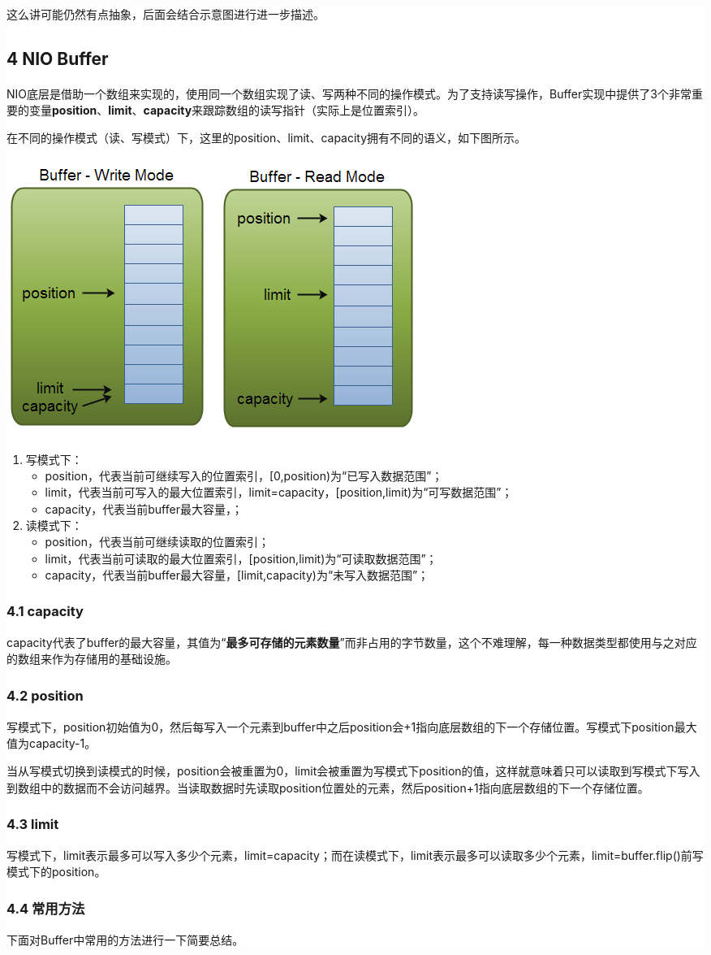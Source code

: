 这么讲可能仍然有点抽象，后面会结合示意图进行进一步描述。

## 4 NIO Buffer
NIO底层是借助一个数组来实现的，使用同一个数组实现了读、写两种不同的操作模式。为了支持读写操作，Buffer实现中提供了3个非常重要的变量**position**、**limit**、**capacity**来跟踪数组的读写指针（实际上是位置索引）。

在不同的操作模式（读、写模式）下，这里的position、limit、capacity拥有不同的语义，如下图所示。

![Buffer](assets/NIO-Buffer.png)

1. 写模式下：
    - position，代表当前可继续写入的位置索引，[0,position)为“已写入数据范围”；
    - limit，代表当前可写入的最大位置索引，limit=capacity，[position,limit)为“可写数据范围”；
    - capacity，代表当前buffer最大容量，；
2. 读模式下：
    - position，代表当前可继续读取的位置索引；
    - limit，代表当前可读取的最大位置索引，[position,limit)为“可读取数据范围”；
    - capacity，代表当前buffer最大容量，[limit,capacity)为“未写入数据范围”；

### 4.1 capacity
capacity代表了buffer的最大容量，其值为“**最多可存储的元素数量**”而非占用的字节数量，这个不难理解，每一种数据类型都使用与之对应的数组来作为存储用的基础设施。

### 4.2 position
写模式下，position初始值为0，然后每写入一个元素到buffer中之后position会+1指向底层数组的下一个存储位置。写模式下position最大值为capacity-1。

当从写模式切换到读模式的时候，position会被重置为0，limit会被重置为写模式下position的值，这样就意味着只可以读取到写模式下写入到数组中的数据而不会访问越界。当读取数据时先读取position位置处的元素，然后position+1指向底层数组的下一个存储位置。

### 4.3 limit
写模式下，limit表示最多可以写入多少个元素，limit=capacity；而在读模式下，limit表示最多可以读取多少个元素，limit=buffer.flip()前写模式下的position。

### 4.4 常用方法
下面对Buffer中常用的方法进行一下简要总结。
